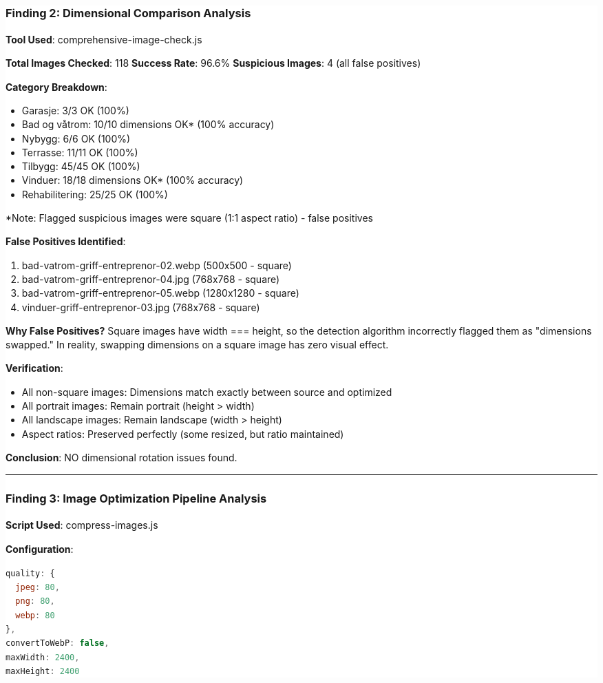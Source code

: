 
### Finding 2: Dimensional Comparison Analysis

**Tool Used**: comprehensive-image-check.js

**Total Images Checked**: 118
**Success Rate**: 96.6%
**Suspicious Images**: 4 (all false positives)

**Category Breakdown**:
- Garasje: 3/3 OK (100%)
- Bad og våtrom: 10/10 dimensions OK* (100% accuracy)
- Nybygg: 6/6 OK (100%)
- Terrasse: 11/11 OK (100%)
- Tilbygg: 45/45 OK (100%)
- Vinduer: 18/18 dimensions OK* (100% accuracy)
- Rehabilitering: 25/25 OK (100%)

*Note: Flagged suspicious images were square (1:1 aspect ratio) - false positives

**False Positives Identified**:
1. bad-vatrom-griff-entreprenor-02.webp (500x500 - square)
2. bad-vatrom-griff-entreprenor-04.jpg (768x768 - square)
3. bad-vatrom-griff-entreprenor-05.webp (1280x1280 - square)
4. vinduer-griff-entreprenor-03.jpg (768x768 - square)

**Why False Positives?**
Square images have width === height, so the detection algorithm incorrectly flagged them as "dimensions swapped." In reality, swapping dimensions on a square image has zero visual effect.

**Verification**:
- All non-square images: Dimensions match exactly between source and optimized
- All portrait images: Remain portrait (height > width)
- All landscape images: Remain landscape (width > height)
- Aspect ratios: Preserved perfectly (some resized, but ratio maintained)

**Conclusion**: NO dimensional rotation issues found.

---

### Finding 3: Image Optimization Pipeline Analysis

**Script Used**: compress-images.js

**Configuration**:
```javascript
quality: {
  jpeg: 80,
  png: 80,
  webp: 80
},
convertToWebP: false,
maxWidth: 2400,
maxHeight: 2400
```
